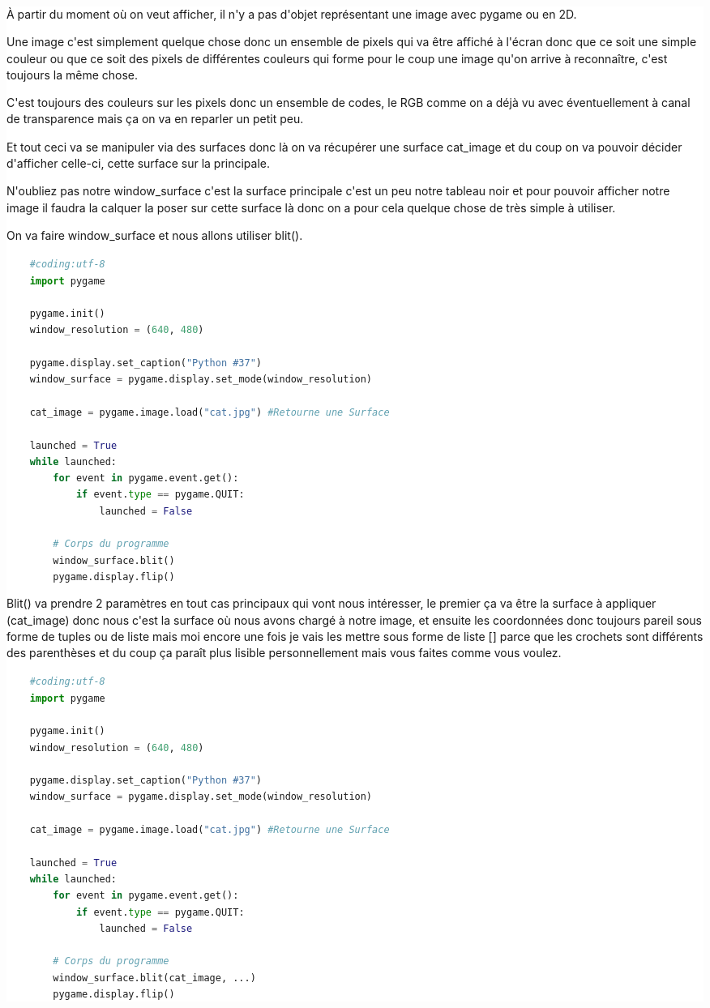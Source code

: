 
À partir du moment où on veut afficher, il n'y a pas d'objet représentant une image avec pygame ou en 2D. 

Une image c'est simplement quelque chose donc un ensemble de pixels qui va être affiché à l'écran donc que ce soit une simple couleur ou que ce soit des pixels de différentes couleurs qui forme pour le coup une image qu'on arrive à reconnaître, c'est toujours la même chose. 

C'est toujours des couleurs sur les pixels donc un ensemble de codes, le RGB comme on a déjà vu avec éventuellement à canal de transparence mais ça on va en reparler un petit peu.

Et tout ceci va se manipuler via des surfaces donc là on va récupérer une surface cat_image et du coup on va pouvoir décider d'afficher celle-ci, cette surface sur la principale. 

N'oubliez pas notre window_surface c'est la surface principale c'est un peu notre tableau noir et pour pouvoir afficher notre image il faudra la calquer la poser sur cette surface là donc on a pour cela quelque chose de très simple à utiliser. 

On va faire window_surface et nous allons utiliser blit(). 
```py
    #coding:utf-8
    import pygame
    
    pygame.init()
    window_resolution = (640, 480)
    
    pygame.display.set_caption("Python #37")
    window_surface = pygame.display.set_mode(window_resolution)
    
    cat_image = pygame.image.load("cat.jpg") #Retourne une Surface
    
    launched = True
    while launched:
        for event in pygame.event.get():
            if event.type == pygame.QUIT:
                launched = False
        
        # Corps du programme
        window_surface.blit()
        pygame.display.flip()
```
Blit() va prendre 2 paramètres en tout cas principaux qui vont nous intéresser, le premier ça va être la surface à appliquer (cat_image) donc nous c'est la surface où nous avons chargé à notre image, et ensuite les coordonnées donc toujours pareil sous forme de tuples ou de liste mais moi encore une fois je vais les mettre sous forme de liste [] parce que les crochets sont différents des parenthèses et du coup ça paraît plus lisible personnellement mais vous faites comme vous voulez. 
```py
    #coding:utf-8
    import pygame
    
    pygame.init()
    window_resolution = (640, 480)
    
    pygame.display.set_caption("Python #37")
    window_surface = pygame.display.set_mode(window_resolution)
    
    cat_image = pygame.image.load("cat.jpg") #Retourne une Surface
    
    launched = True
    while launched:
        for event in pygame.event.get():
            if event.type == pygame.QUIT:
                launched = False
        
        # Corps du programme
        window_surface.blit(cat_image, ...)
        pygame.display.flip()
```